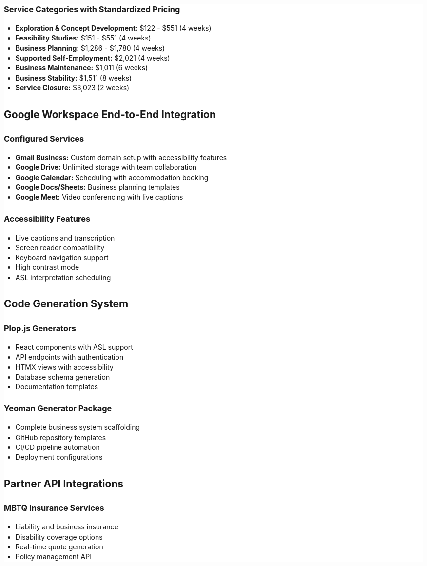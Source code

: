 ### Service Categories with Standardized Pricing
- **Exploration & Concept Development:** $122 - $551 (4 weeks)
- **Feasibility Studies:** $151 - $551 (4 weeks)
- **Business Planning:** $1,286 - $1,780 (4 weeks)
- **Supported Self-Employment:** $2,021 (4 weeks)
- **Business Maintenance:** $1,011 (6 weeks)
- **Business Stability:** $1,511 (8 weeks)
- **Service Closure:** $3,023 (2 weeks)

## Google Workspace End-to-End Integration

### Configured Services
- **Gmail Business:** Custom domain setup with accessibility features
- **Google Drive:** Unlimited storage with team collaboration
- **Google Calendar:** Scheduling with accommodation booking
- **Google Docs/Sheets:** Business planning templates
- **Google Meet:** Video conferencing with live captions

### Accessibility Features
- Live captions and transcription
- Screen reader compatibility
- Keyboard navigation support
- High contrast mode
- ASL interpretation scheduling

## Code Generation System

### Plop.js Generators
- React components with ASL support
- API endpoints with authentication
- HTMX views with accessibility
- Database schema generation
- Documentation templates

### Yeoman Generator Package
- Complete business system scaffolding
- GitHub repository templates
- CI/CD pipeline automation
- Deployment configurations

## Partner API Integrations

### MBTQ Insurance Services
- Liability and business insurance
- Disability coverage options
- Real-time quote generation
- Policy management API
